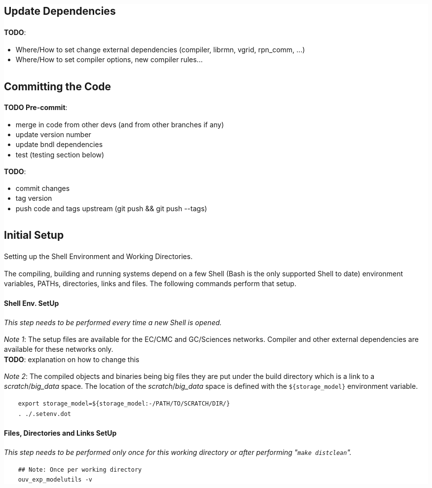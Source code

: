
Update Dependencies
-------------------

**TODO**:

  * Where/How to set change external dependencies (compiler, librmn, vgrid, rpn_comm, ...)
  * Where/How to set compiler options, new compiler rules...


Committing the Code
-------------------

**TODO Pre-commit**:

  * merge in code from other devs (and from other branches if any)
  * update version number
  * update bndl dependencies
  * test (testing section below)

**TODO**:

  * commit changes
  * tag version
  * push code and tags upstream (git push && git push --tags)


Initial Setup
-------------

Setting up the Shell Environment and Working Directories.

The compiling, building and running systems depend on a few Shell
(Bash is the only supported Shell to date) environment variables,
PATHs, directories, links and files.
The following commands perform that setup.

#### Shell Env. SetUp ####

*This step needs to be performed every time a new Shell is opened.*

*Note 1*: The setup files are available for the EC/CMC and GC/Sciences networks. 
Compiler and other external dependencies are available for these networks only.  
**TODO**: explanation on how to change this

*Note 2*: The compiled objects and binaries being big files they are put under
the build directory which is a link to a *scratch*/*big_data* space. 
The location of the *scratch*/*big_data* space is defined with the
`${storage_model}` environment variable.

        export storage_model=${storage_model:-/PATH/TO/SCRATCH/DIR/}
        . ./.setenv.dot

#### Files, Directories and Links SetUp ####

*This step needs to be performed only once for this working directory 
or after performing "`make distclean`".*

        ## Note: Once per working directory
        ouv_exp_modelutils -v
